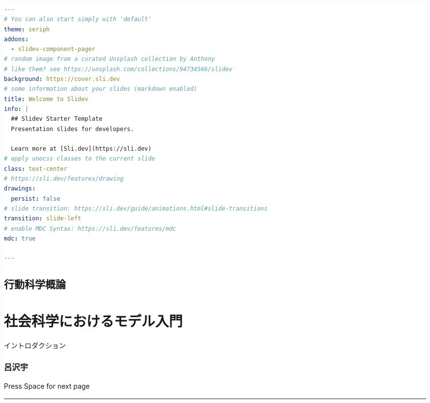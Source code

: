 ```yaml
---
# You can also start simply with 'default'
theme: seriph
addons:
  - slidev-component-pager
# random image from a curated Unsplash collection by Anthony
# like them? see https://unsplash.com/collections/94734566/slidev
background: https://cover.sli.dev
# some information about your slides (markdown enabled)
title: Welcome to Slidev
info: |
  ## Slidev Starter Template
  Presentation slides for developers.

  Learn more at [Sli.dev](https://sli.dev)
# apply unocss classes to the current slide
class: text-center
# https://sli.dev/features/drawing
drawings:
  persist: false
# slide transition: https://sli.dev/guide/animations.html#slide-transitions
transition: slide-left
# enable MDC Syntax: https://sli.dev/features/mdc
mdc: true

---
```


## 行動科学概論
 
# 社会科学におけるモデル入門


イントロダクション

### 呂沢宇

<div @click="$slidev.nav.next" class="mt-12 py-1" hover:bg="white op-10">
  Press Space for next page <carbon:arrow-right />
</div>

<div class="abs-br m-6 text-xl">

  <a href="https://github.com/lvzeyu/social_modeling_lecture" target="_blank" class="slidev-icon-btn">
    <carbon:logo-github />
  </a>
</div>



---